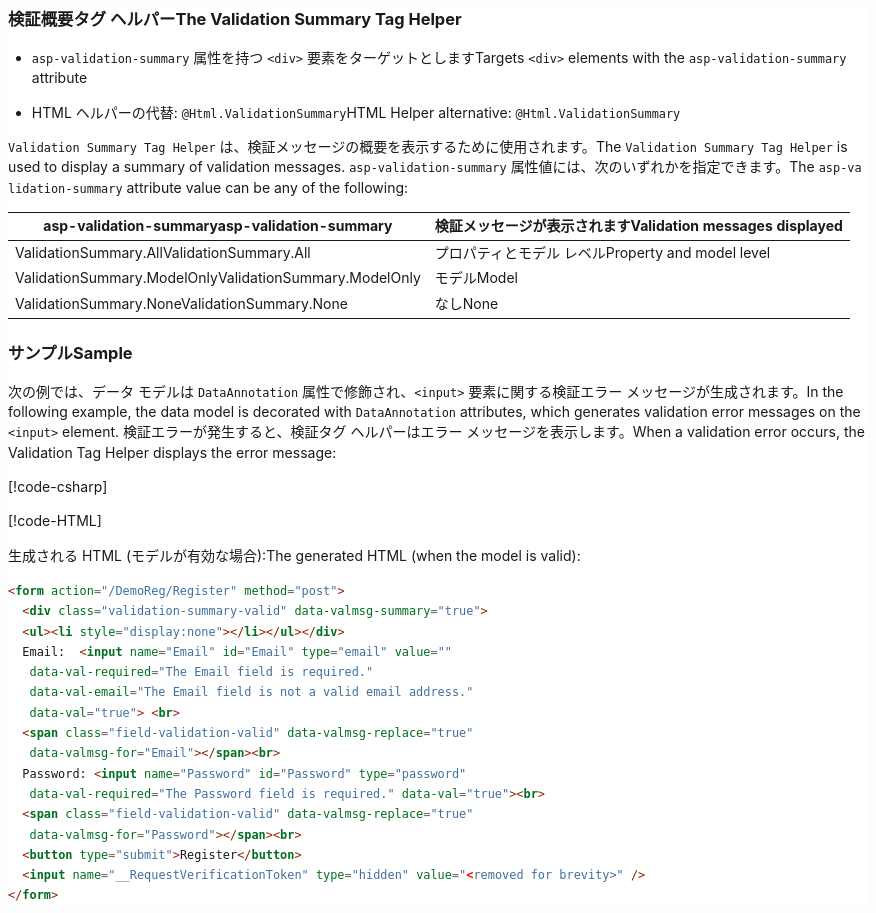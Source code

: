 ### <a name="the-validation-summary-tag-helper"></a><span data-ttu-id="8b90e-262">検証概要タグ ヘルパー</span><span class="sxs-lookup"><span data-stu-id="8b90e-262">The Validation Summary Tag Helper</span></span>

* <span data-ttu-id="8b90e-263">`asp-validation-summary` 属性を持つ `<div>` 要素をターゲットとします</span><span class="sxs-lookup"><span data-stu-id="8b90e-263">Targets `<div>` elements with the `asp-validation-summary` attribute</span></span>

* <span data-ttu-id="8b90e-264">HTML ヘルパーの代替: `@Html.ValidationSummary`</span><span class="sxs-lookup"><span data-stu-id="8b90e-264">HTML Helper alternative: `@Html.ValidationSummary`</span></span>

<span data-ttu-id="8b90e-265">`Validation Summary Tag Helper` は、検証メッセージの概要を表示するために使用されます。</span><span class="sxs-lookup"><span data-stu-id="8b90e-265">The `Validation Summary Tag Helper`  is used to display a summary of validation messages.</span></span> <span data-ttu-id="8b90e-266">`asp-validation-summary` 属性値には、次のいずれかを指定できます。</span><span class="sxs-lookup"><span data-stu-id="8b90e-266">The `asp-validation-summary` attribute value can be any of the following:</span></span>

|<span data-ttu-id="8b90e-267">asp-validation-summary</span><span class="sxs-lookup"><span data-stu-id="8b90e-267">asp-validation-summary</span></span>|<span data-ttu-id="8b90e-268">検証メッセージが表示されます</span><span class="sxs-lookup"><span data-stu-id="8b90e-268">Validation messages displayed</span></span>|
|--- |--- |
|<span data-ttu-id="8b90e-269">ValidationSummary.All</span><span class="sxs-lookup"><span data-stu-id="8b90e-269">ValidationSummary.All</span></span>|<span data-ttu-id="8b90e-270">プロパティとモデル レベル</span><span class="sxs-lookup"><span data-stu-id="8b90e-270">Property and model level</span></span>|
|<span data-ttu-id="8b90e-271">ValidationSummary.ModelOnly</span><span class="sxs-lookup"><span data-stu-id="8b90e-271">ValidationSummary.ModelOnly</span></span>|<span data-ttu-id="8b90e-272">モデル</span><span class="sxs-lookup"><span data-stu-id="8b90e-272">Model</span></span>|
|<span data-ttu-id="8b90e-273">ValidationSummary.None</span><span class="sxs-lookup"><span data-stu-id="8b90e-273">ValidationSummary.None</span></span>|<span data-ttu-id="8b90e-274">なし</span><span class="sxs-lookup"><span data-stu-id="8b90e-274">None</span></span>|

### <a name="sample"></a><span data-ttu-id="8b90e-275">サンプル</span><span class="sxs-lookup"><span data-stu-id="8b90e-275">Sample</span></span>

<span data-ttu-id="8b90e-276">次の例では、データ モデルは `DataAnnotation` 属性で修飾され、`<input>` 要素に関する検証エラー メッセージが生成されます。</span><span class="sxs-lookup"><span data-stu-id="8b90e-276">In the following example, the data model is decorated with `DataAnnotation` attributes, which generates validation error messages on the `<input>` element.</span></span>  <span data-ttu-id="8b90e-277">検証エラーが発生すると、検証タグ ヘルパーはエラー メッセージを表示します。</span><span class="sxs-lookup"><span data-stu-id="8b90e-277">When a validation error occurs, the Validation Tag Helper displays the error message:</span></span>

[!code-csharp[](working-with-forms/sample/final/ViewModels/RegisterViewModel.cs)]

[!code-HTML[](../../mvc/views/working-with-forms/sample/final/Views/Demo/RegisterValidation.cshtml?highlight=4,6,8&range=1-10)]

<span data-ttu-id="8b90e-278">生成される HTML (モデルが有効な場合):</span><span class="sxs-lookup"><span data-stu-id="8b90e-278">The generated HTML (when the model is valid):</span></span>

```HTML
<form action="/DemoReg/Register" method="post">
  <div class="validation-summary-valid" data-valmsg-summary="true">
  <ul><li style="display:none"></li></ul></div>
  Email:  <input name="Email" id="Email" type="email" value=""
   data-val-required="The Email field is required."
   data-val-email="The Email field is not a valid email address."
   data-val="true"> <br>
  <span class="field-validation-valid" data-valmsg-replace="true"
   data-valmsg-for="Email"></span><br>
  Password: <input name="Password" id="Password" type="password"
   data-val-required="The Password field is required." data-val="true"><br>
  <span class="field-validation-valid" data-valmsg-replace="true"
   data-valmsg-for="Password"></span><br>
  <button type="submit">Register</button>
  <input name="__RequestVerificationToken" type="hidden" value="<removed for brevity>" />
</form>
```
